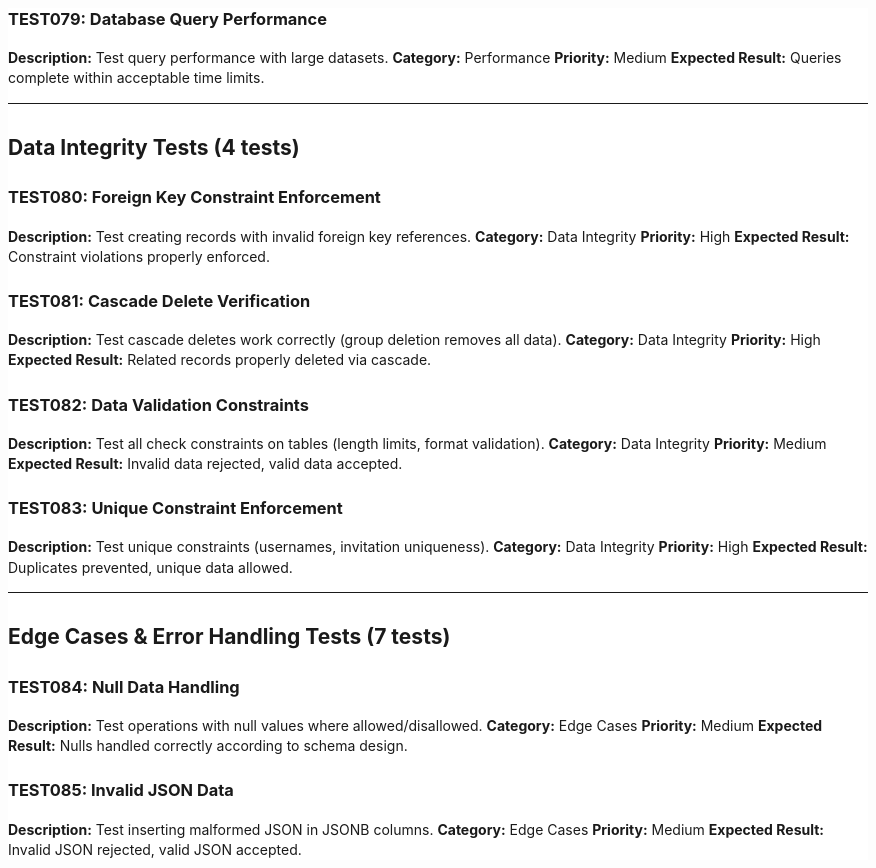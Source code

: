 ### TEST079: Database Query Performance
**Description:** Test query performance with large datasets.
**Category:** Performance
**Priority:** Medium
**Expected Result:** Queries complete within acceptable time limits.

---

## Data Integrity Tests (4 tests)

### TEST080: Foreign Key Constraint Enforcement
**Description:** Test creating records with invalid foreign key references.
**Category:** Data Integrity
**Priority:** High
**Expected Result:** Constraint violations properly enforced.

### TEST081: Cascade Delete Verification
**Description:** Test cascade deletes work correctly (group deletion removes all data).
**Category:** Data Integrity
**Priority:** High
**Expected Result:** Related records properly deleted via cascade.

### TEST082: Data Validation Constraints
**Description:** Test all check constraints on tables (length limits, format validation).
**Category:** Data Integrity
**Priority:** Medium
**Expected Result:** Invalid data rejected, valid data accepted.

### TEST083: Unique Constraint Enforcement
**Description:** Test unique constraints (usernames, invitation uniqueness).
**Category:** Data Integrity
**Priority:** High
**Expected Result:** Duplicates prevented, unique data allowed.

---

## Edge Cases & Error Handling Tests (7 tests)

### TEST084: Null Data Handling
**Description:** Test operations with null values where allowed/disallowed.
**Category:** Edge Cases
**Priority:** Medium
**Expected Result:** Nulls handled correctly according to schema design.

### TEST085: Invalid JSON Data
**Description:** Test inserting malformed JSON in JSONB columns.
**Category:** Edge Cases
**Priority:** Medium
**Expected Result:** Invalid JSON rejected, valid JSON accepted.
